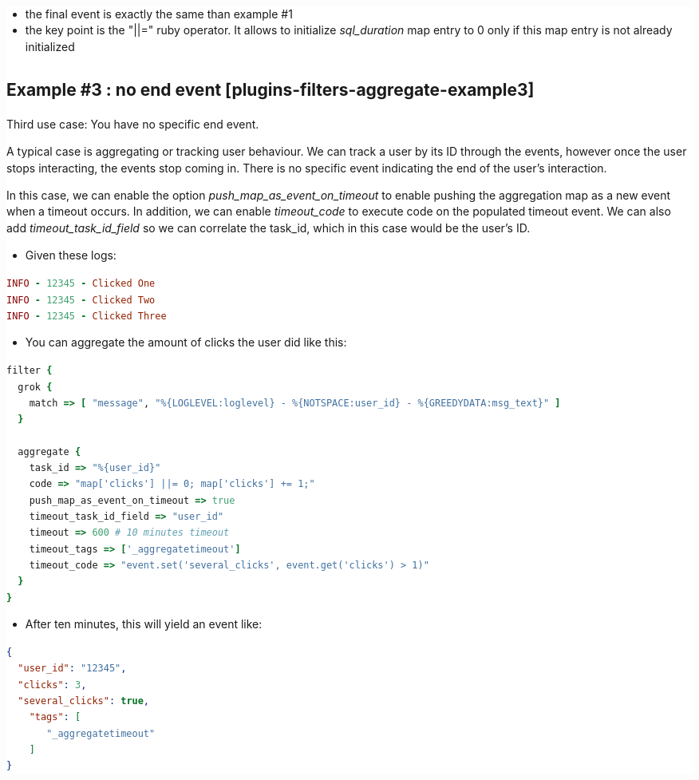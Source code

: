 * the final event is exactly the same than example #1
* the key point is the "||=" ruby operator. It allows to initialize *sql_duration* map entry to 0 only if this map entry is not already initialized


## Example #3 : no end event [plugins-filters-aggregate-example3]

Third use case: You have no specific end event.

A typical case is aggregating or tracking user behaviour. We can track a user by its ID through the events, however once the user stops interacting, the events stop coming in. There is no specific event indicating the end of the user’s interaction.

In this case, we can enable the option *push_map_as_event_on_timeout* to enable pushing the aggregation map as a new event when a timeout occurs. In addition, we can enable *timeout_code* to execute code on the populated timeout event. We can also add *timeout_task_id_field* so we can correlate the task_id, which in this case would be the user’s ID.

* Given these logs:

```ruby
INFO - 12345 - Clicked One
INFO - 12345 - Clicked Two
INFO - 12345 - Clicked Three
```

* You can aggregate the amount of clicks the user did like this:

```ruby
filter {
  grok {
    match => [ "message", "%{LOGLEVEL:loglevel} - %{NOTSPACE:user_id} - %{GREEDYDATA:msg_text}" ]
  }

  aggregate {
    task_id => "%{user_id}"
    code => "map['clicks'] ||= 0; map['clicks'] += 1;"
    push_map_as_event_on_timeout => true
    timeout_task_id_field => "user_id"
    timeout => 600 # 10 minutes timeout
    timeout_tags => ['_aggregatetimeout']
    timeout_code => "event.set('several_clicks', event.get('clicks') > 1)"
  }
}
```

* After ten minutes, this will yield an event like:

```json
{
  "user_id": "12345",
  "clicks": 3,
  "several_clicks": true,
    "tags": [
       "_aggregatetimeout"
    ]
}
```
